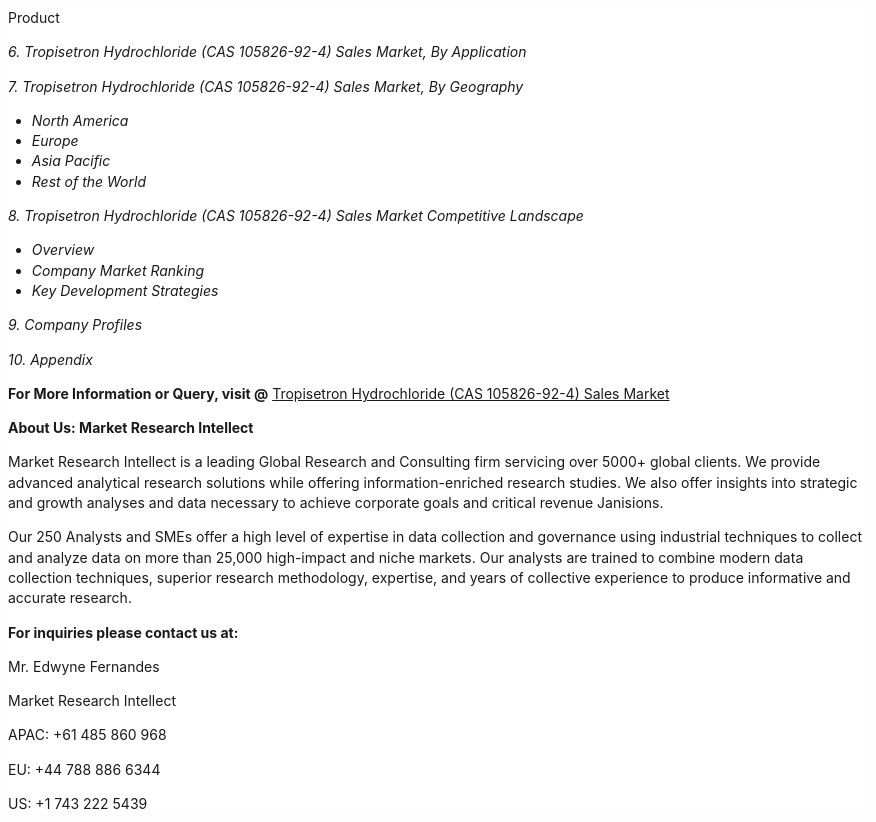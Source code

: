 Product</span></em></p><p><em><span class="font-[700]">6. Tropisetron Hydrochloride (CAS 105826-92-4) Sales Market, By Application</span></em></p><p><em><span class="font-[700]">7. Tropisetron Hydrochloride (CAS 105826-92-4) Sales Market, By Geography</span></em></p><ul><li><em><span class="">North America</span></em></li><li><em><span class="">Europe</span></em></li><li><em><span class="">Asia Pacific</span></em></li><li><em><span class="">Rest of the World</span></em></li></ul><p><em><span class="font-[700]">8. Tropisetron Hydrochloride (CAS 105826-92-4) Sales Market Competitive Landscape</span></em></p><ul><li><em><span class="">Overview</span></em></li><li><em><span class="">Company Market Ranking</span></em></li><li><em><span class="">Key Development Strategies</span></em></li></ul><p><em><span class="font-[700]">9. Company Profiles</span></em></p><p><em><span class="font-[700]">10. Appendix</span></em></p><p><span class="font-[700]"><strong>For More Information or Query, visit&nbsp;@</strong>&nbsp;</span><span class="font-[700]"><a href="https://www.marketresearchintellect.com/product/global-tropisetron-hydrochloride-cas-105826-92-4-sales-market/?utm_source=Linkedin&utm_medium=846" target="_blank" data-tracking-control-name="article-ssr-frontend-pulse_little-text-block" data-tracking-will-navigate="" data-test-link="">Tropisetron Hydrochloride (CAS 105826-92-4) Sales Market</a></span></p><p><strong><span class="font-[700]">About Us: Market Research Intellect</span></strong></p><p><span class="">Market Research Intellect is a leading Global Research and Consulting firm servicing over 5000+ global clients. We provide advanced analytical research solutions while offering information-enriched research studies.&nbsp;</span>We also offer insights into strategic and growth analyses and data necessary to achieve corporate goals and critical revenue Janisions.</p><p><span class="">Our 250 Analysts and SMEs offer a high level of expertise in data collection and governance using industrial techniques to collect and analyze data on more than 25,000 high-impact and niche markets. Our analysts are trained to combine modern data collection techniques, superior research methodology, expertise, and years of collective experience to produce informative and accurate research.</span></p><p><strong>For inquiries please contact us at:</strong></p><p>Mr. Edwyne Fernandes</p><p>Market Research Intellect</p><p>APAC: +61 485 860 968</p><p>EU: +44 788 886 6344</p><p>US: +1 743 222 5439</p>
